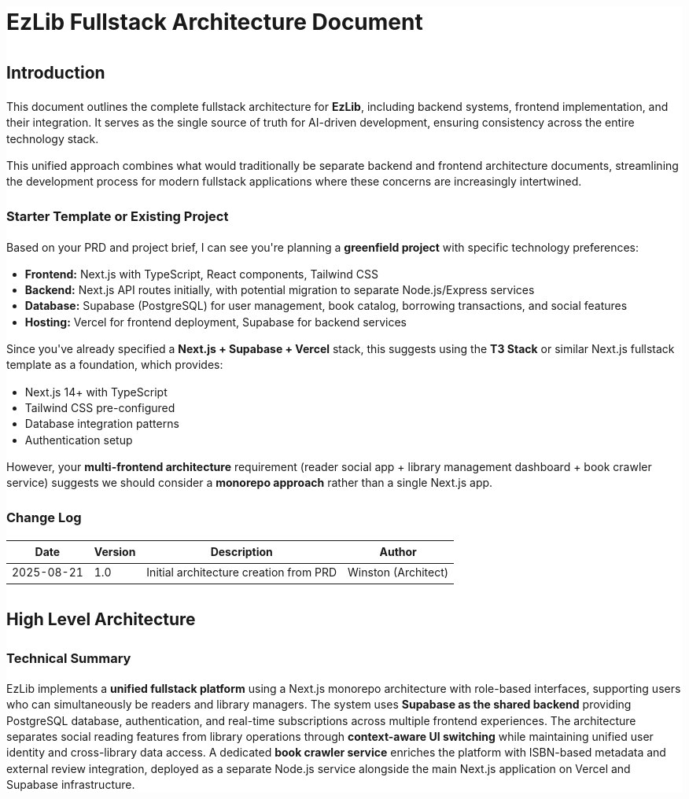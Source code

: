 # EzLib Fullstack Architecture Document

## Introduction

This document outlines the complete fullstack architecture for **EzLib**, including backend systems, frontend implementation, and their integration. It serves as the single source of truth for AI-driven development, ensuring consistency across the entire technology stack.

This unified approach combines what would traditionally be separate backend and frontend architecture documents, streamlining the development process for modern fullstack applications where these concerns are increasingly intertwined.

### Starter Template or Existing Project

Based on your PRD and project brief, I can see you're planning a **greenfield project** with specific technology preferences:

- **Frontend:** Next.js with TypeScript, React components, Tailwind CSS
- **Backend:** Next.js API routes initially, with potential migration to separate Node.js/Express services
- **Database:** Supabase (PostgreSQL) for user management, book catalog, borrowing transactions, and social features
- **Hosting:** Vercel for frontend deployment, Supabase for backend services

Since you've already specified a **Next.js + Supabase + Vercel** stack, this suggests using the **T3 Stack** or similar Next.js fullstack template as a foundation, which provides:
- Next.js 14+ with TypeScript
- Tailwind CSS pre-configured
- Database integration patterns
- Authentication setup

However, your **multi-frontend architecture** requirement (reader social app + library management dashboard + book crawler service) suggests we should consider a **monorepo approach** rather than a single Next.js app.

### Change Log

| Date | Version | Description | Author |
|------|---------|-------------|---------|
| 2025-08-21 | 1.0 | Initial architecture creation from PRD | Winston (Architect) |

## High Level Architecture

### Technical Summary

EzLib implements a **unified fullstack platform** using a Next.js monorepo architecture with role-based interfaces, supporting users who can simultaneously be readers and library managers. The system uses **Supabase as the shared backend** providing PostgreSQL database, authentication, and real-time subscriptions across multiple frontend experiences. The architecture separates social reading features from library operations through **context-aware UI switching** while maintaining unified user identity and cross-library data access. A dedicated **book crawler service** enriches the platform with ISBN-based metadata and external review integration, deployed as a separate Node.js service alongside the main Next.js application on Vercel and Supabase infrastructure.
